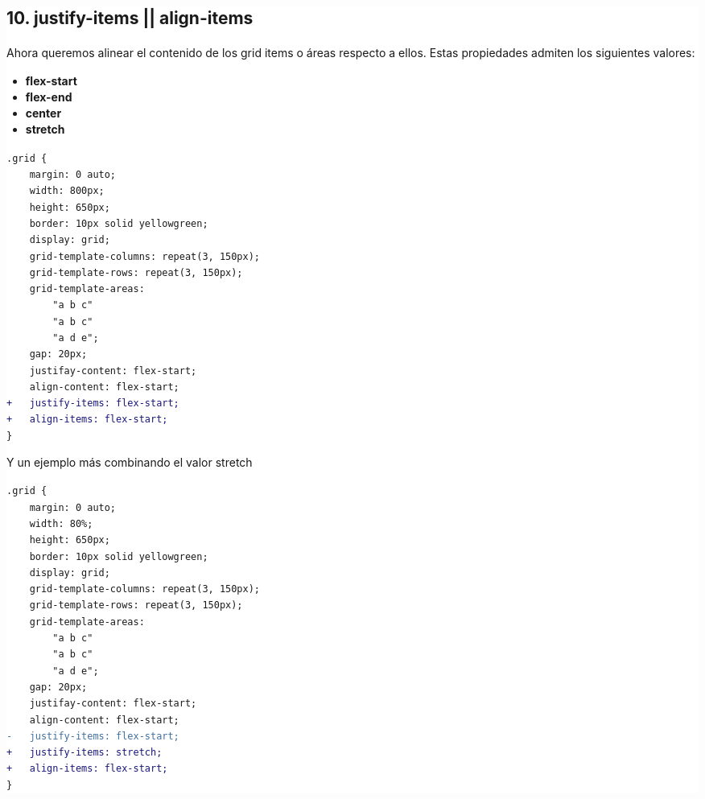 ## 10. justify-items || align-items

Ahora queremos alinear el contenido de los grid items o áreas respecto a ellos. Estas propiedades admiten los siguientes valores:

- **flex-start**
- **flex-end**
- **center**
- **stretch**

```diff
.grid {
	margin: 0 auto;
	width: 800px;
	height: 650px;
	border: 10px solid yellowgreen;
	display: grid;
	grid-template-columns: repeat(3, 150px);
	grid-template-rows: repeat(3, 150px);
	grid-template-areas:
		"a b c"
		"a b c"
		"a d e";
	gap: 20px;
	justifay-content: flex-start;
	align-content: flex-start;
+	justify-items: flex-start;
+	align-items: flex-start;
}
```

Y un ejemplo más combinando el valor stretch

```diff
.grid {
	margin: 0 auto;
	width: 80%;
	height: 650px;
	border: 10px solid yellowgreen;
	display: grid;
	grid-template-columns: repeat(3, 150px);
	grid-template-rows: repeat(3, 150px);
	grid-template-areas:
		"a b c"
		"a b c"
		"a d e";
	gap: 20px;
	justifay-content: flex-start;
	align-content: flex-start;
-	justify-items: flex-start;
+	justify-items: stretch;
+	align-items: flex-start;
}
```
